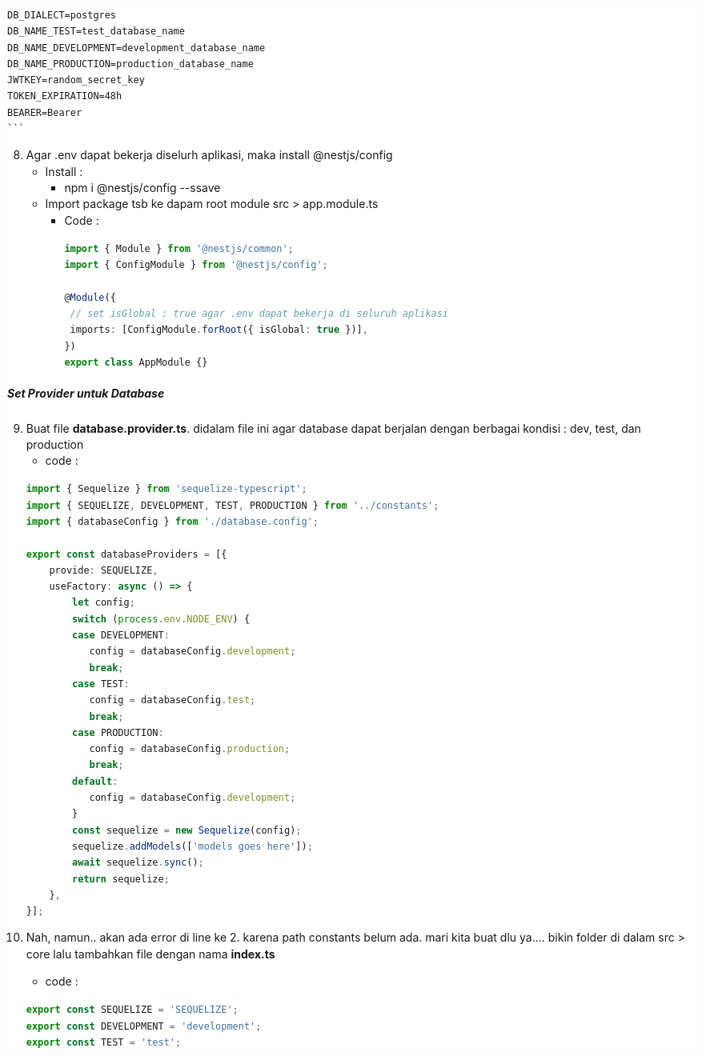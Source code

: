     DB_DIALECT=postgres
    DB_NAME_TEST=test_database_name
    DB_NAME_DEVELOPMENT=development_database_name
    DB_NAME_PRODUCTION=production_database_name
    JWTKEY=random_secret_key
    TOKEN_EXPIRATION=48h
    BEARER=Bearer
    ```
8. Agar .env dapat bekerja diselurh aplikasi, maka install  @nestjs/config 
   - Install :
       - npm i @nestjs/config --ssave
   - Import package tsb ke dapam root module src > app.module.ts
     - Code :
        ```ts
       import { Module } from '@nestjs/common';
       import { ConfigModule } from '@nestjs/config';

       @Module({
         // set isGlobal : true agar .env dapat bekerja di seluruh aplikasi
         imports: [ConfigModule.forRoot({ isGlobal: true })],
       })
       export class AppModule {}
        ```

##### Set Provider untuk Database
9.  Buat file <strong>database.provider.ts</strong>. didalam file ini agar database dapat berjalan dengan berbagai kondisi : dev, test, dan production
    - code :
    ```ts
    import { Sequelize } from 'sequelize-typescript';
    import { SEQUELIZE, DEVELOPMENT, TEST, PRODUCTION } from '../constants';
    import { databaseConfig } from './database.config';

    export const databaseProviders = [{
        provide: SEQUELIZE,
        useFactory: async () => {
            let config;
            switch (process.env.NODE_ENV) {
            case DEVELOPMENT:
               config = databaseConfig.development;
               break;
            case TEST:
               config = databaseConfig.test;
               break;
            case PRODUCTION:
               config = databaseConfig.production;
               break;
            default:
               config = databaseConfig.development;
            }
            const sequelize = new Sequelize(config);
            sequelize.addModels(['models goes here']);
            await sequelize.sync();
            return sequelize;
        },
    }];
     ```
10. Nah, namun.. akan ada error di line ke 2. karena path constants belum ada. mari kita buat dlu ya.... bikin folder <constants> di dalam src > core lalu tambahkan file dengan nama <strong>index.ts</strong>
    - code :
    ```ts
    export const SEQUELIZE = 'SEQUELIZE';
    export const DEVELOPMENT = 'development';
    export const TEST = 'test';

[circleci-image]: https://img.shields.io/circleci/build/github/nestjs/nest/master?token=abc123def456
[circleci-url]: https://circleci.com/gh/nestjs/nest